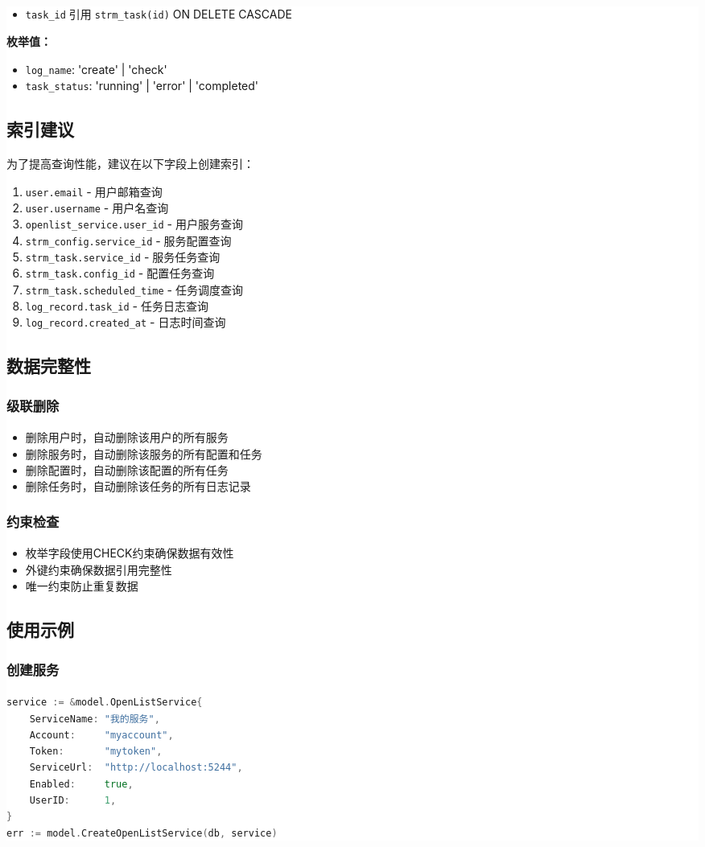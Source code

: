 - `task_id` 引用 `strm_task(id)` ON DELETE CASCADE

**枚举值：**

- `log_name`: 'create' | 'check'
- `task_status`: 'running' | 'error' | 'completed'

## 索引建议

为了提高查询性能，建议在以下字段上创建索引：

1. `user.email` - 用户邮箱查询
2. `user.username` - 用户名查询
3. `openlist_service.user_id` - 用户服务查询
4. `strm_config.service_id` - 服务配置查询
5. `strm_task.service_id` - 服务任务查询
6. `strm_task.config_id` - 配置任务查询
7. `strm_task.scheduled_time` - 任务调度查询
8. `log_record.task_id` - 任务日志查询
9. `log_record.created_at` - 日志时间查询

## 数据完整性

### 级联删除

- 删除用户时，自动删除该用户的所有服务
- 删除服务时，自动删除该服务的所有配置和任务
- 删除配置时，自动删除该配置的所有任务
- 删除任务时，自动删除该任务的所有日志记录

### 约束检查

- 枚举字段使用CHECK约束确保数据有效性
- 外键约束确保数据引用完整性
- 唯一约束防止重复数据

## 使用示例

### 创建服务

```go
service := &model.OpenListService{
    ServiceName: "我的服务",
    Account:     "myaccount",
    Token:       "mytoken",
    ServiceUrl:  "http://localhost:5244",
    Enabled:     true,
    UserID:      1,
}
err := model.CreateOpenListService(db, service)
```
